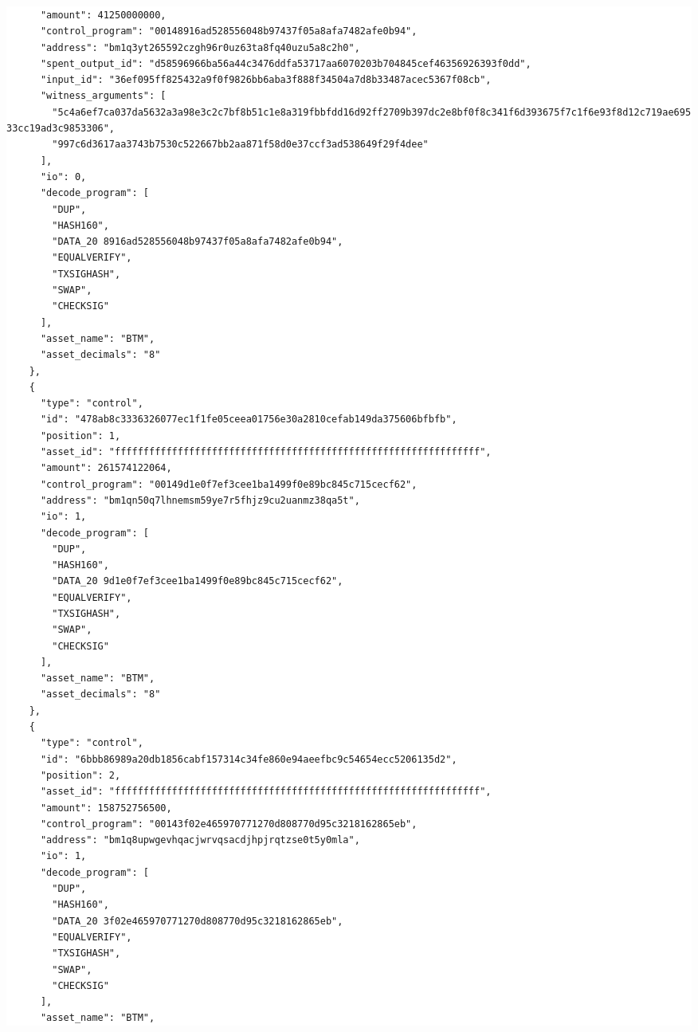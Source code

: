 ```
      "amount": 41250000000,
      "control_program": "00148916ad528556048b97437f05a8afa7482afe0b94",
      "address": "bm1q3yt265592czgh96r0uz63ta8fq40uzu5a8c2h0",
      "spent_output_id": "d58596966ba56a44c3476ddfa53717aa6070203b704845cef46356926393f0dd",
      "input_id": "36ef095ff825432a9f0f9826bb6aba3f888f34504a7d8b33487acec5367f08cb",
      "witness_arguments": [
        "5c4a6ef7ca037da5632a3a98e3c2c7bf8b51c1e8a319fbbfdd16d92ff2709b397dc2e8bf0f8c341f6d393675f7c1f6e93f8d12c719ae69533cc19ad3c9853306",
        "997c6d3617aa3743b7530c522667bb2aa871f58d0e37ccf3ad538649f29f4dee"
      ],
      "io": 0,
      "decode_program": [
        "DUP",
        "HASH160",
        "DATA_20 8916ad528556048b97437f05a8afa7482afe0b94",
        "EQUALVERIFY",
        "TXSIGHASH",
        "SWAP",
        "CHECKSIG"
      ],
      "asset_name": "BTM",
      "asset_decimals": "8"
    },
    {
      "type": "control",
      "id": "478ab8c3336326077ec1f1fe05ceea01756e30a2810cefab149da375606bfbfb",
      "position": 1,
      "asset_id": "ffffffffffffffffffffffffffffffffffffffffffffffffffffffffffffffff",
      "amount": 261574122064,
      "control_program": "00149d1e0f7ef3cee1ba1499f0e89bc845c715cecf62",
      "address": "bm1qn50q7lhnemsm59ye7r5fhjz9cu2uanmz38qa5t",
      "io": 1,
      "decode_program": [
        "DUP",
        "HASH160",
        "DATA_20 9d1e0f7ef3cee1ba1499f0e89bc845c715cecf62",
        "EQUALVERIFY",
        "TXSIGHASH",
        "SWAP",
        "CHECKSIG"
      ],
      "asset_name": "BTM",
      "asset_decimals": "8"
    },
    {
      "type": "control",
      "id": "6bbb86989a20db1856cabf157314c34fe860e94aeefbc9c54654ecc5206135d2",
      "position": 2,
      "asset_id": "ffffffffffffffffffffffffffffffffffffffffffffffffffffffffffffffff",
      "amount": 158752756500,
      "control_program": "00143f02e465970771270d808770d95c3218162865eb",
      "address": "bm1q8upwgevhqacjwrvqsacdjhpjrqtzse0t5y0mla",
      "io": 1,
      "decode_program": [
        "DUP",
        "HASH160",
        "DATA_20 3f02e465970771270d808770d95c3218162865eb",
        "EQUALVERIFY",
        "TXSIGHASH",
        "SWAP",
        "CHECKSIG"
      ],
      "asset_name": "BTM",
```